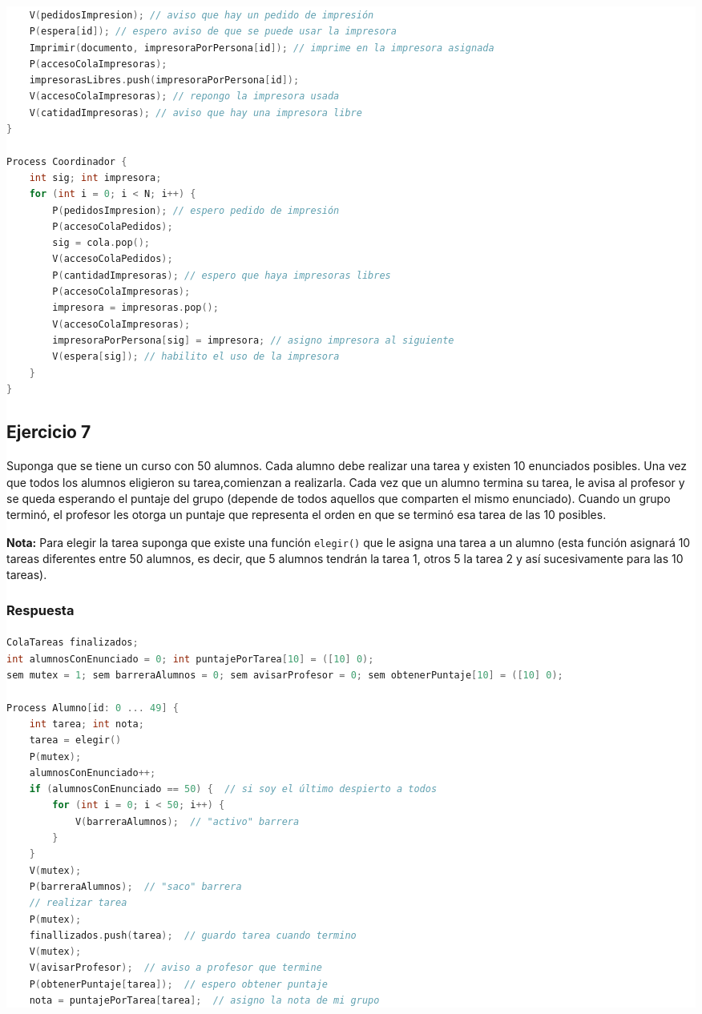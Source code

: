 ```c
    V(pedidosImpresion); // aviso que hay un pedido de impresión
    P(espera[id]); // espero aviso de que se puede usar la impresora
    Imprimir(documento, impresoraPorPersona[id]); // imprime en la impresora asignada
    P(accesoColaImpresoras);
    impresorasLibres.push(impresoraPorPersona[id]);
    V(accesoColaImpresoras); // repongo la impresora usada
    V(catidadImpresoras); // aviso que hay una impresora libre
}

Process Coordinador {
    int sig; int impresora;
    for (int i = 0; i < N; i++) {
        P(pedidosImpresion); // espero pedido de impresión
        P(accesoColaPedidos);
        sig = cola.pop();
        V(accesoColaPedidos);
        P(cantidadImpresoras); // espero que haya impresoras libres
        P(accesoColaImpresoras);
        impresora = impresoras.pop();
        V(accesoColaImpresoras);
        impresoraPorPersona[sig] = impresora; // asigno impresora al siguiente
        V(espera[sig]); // habilito el uso de la impresora
    }
}
```

## Ejercicio 7

Suponga que se tiene un curso con 50 alumnos. Cada alumno debe realizar una tarea y existen 10 enunciados posibles. Una vez que todos los alumnos eligieron su tarea,comienzan a realizarla. Cada vez que un alumno termina su tarea, le avisa al profesor y se queda esperando el puntaje del grupo (depende de todos aquellos que comparten el mismo enunciado). Cuando un grupo terminó, el profesor les otorga un puntaje que representa el orden en que se terminó esa tarea de las 10 posibles.

**Nota:** Para elegir la tarea suponga que existe una función ```elegir()``` que le asigna una tarea a un alumno (esta función asignará 10 tareas diferentes entre 50 alumnos, es decir, que 5 alumnos tendrán la tarea 1, otros 5 la tarea 2 y así sucesivamente para las 10 tareas).

### Respuesta

```c
ColaTareas finalizados;
int alumnosConEnunciado = 0; int puntajePorTarea[10] = ([10] 0);
sem mutex = 1; sem barreraAlumnos = 0; sem avisarProfesor = 0; sem obtenerPuntaje[10] = ([10] 0);

Process Alumno[id: 0 ... 49] {
    int tarea; int nota;
    tarea = elegir()
    P(mutex);
    alumnosConEnunciado++;
    if (alumnosConEnunciado == 50) {  // si soy el último despierto a todos
        for (int i = 0; i < 50; i++) {
            V(barreraAlumnos);  // "activo" barrera
        }
    }
    V(mutex);
    P(barreraAlumnos);  // "saco" barrera
    // realizar tarea
    P(mutex);
    finallizados.push(tarea);  // guardo tarea cuando termino
    V(mutex);
    V(avisarProfesor);  // aviso a profesor que termine
    P(obtenerPuntaje[tarea]);  // espero obtener puntaje
    nota = puntajePorTarea[tarea];  // asigno la nota de mi grupo
```